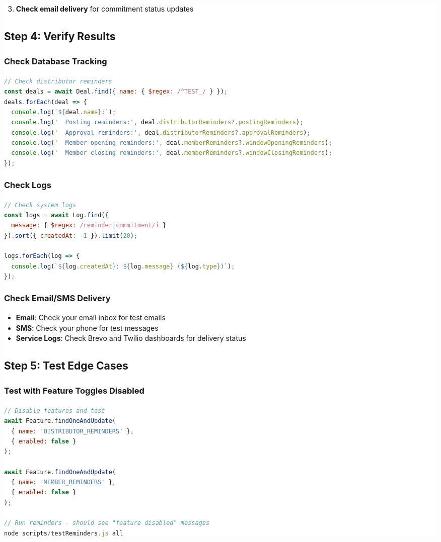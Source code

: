 3. **Check email delivery** for commitment status updates

## Step 4: Verify Results

### Check Database Tracking

```javascript
// Check distributor reminders
const deals = await Deal.find({ name: { $regex: /^TEST_/ } });
deals.forEach(deal => {
  console.log(`${deal.name}:`);
  console.log('  Posting reminders:', deal.distributorReminders?.postingReminders);
  console.log('  Approval reminders:', deal.distributorReminders?.approvalReminders);
  console.log('  Member opening reminders:', deal.memberReminders?.windowOpeningReminders);
  console.log('  Member closing reminders:', deal.memberReminders?.windowClosingReminders);
});
```

### Check Logs

```javascript
// Check system logs
const logs = await Log.find({ 
  message: { $regex: /reminder|commitment/i } 
}).sort({ createdAt: -1 }).limit(20);

logs.forEach(log => {
  console.log(`${log.createdAt}: ${log.message} (${log.type})`);
});
```

### Check Email/SMS Delivery

- **Email**: Check your email inbox for test emails
- **SMS**: Check your phone for test messages
- **Service Logs**: Check Brevo and Twilio dashboards for delivery status

## Step 5: Test Edge Cases

### Test with Feature Toggles Disabled

```javascript
// Disable features and test
await Feature.findOneAndUpdate(
  { name: 'DISTRIBUTOR_REMINDERS' },
  { enabled: false }
);

await Feature.findOneAndUpdate(
  { name: 'MEMBER_REMINDERS' },
  { enabled: false }
);

// Run reminders - should see "feature disabled" messages
node scripts/testReminders.js all
```
